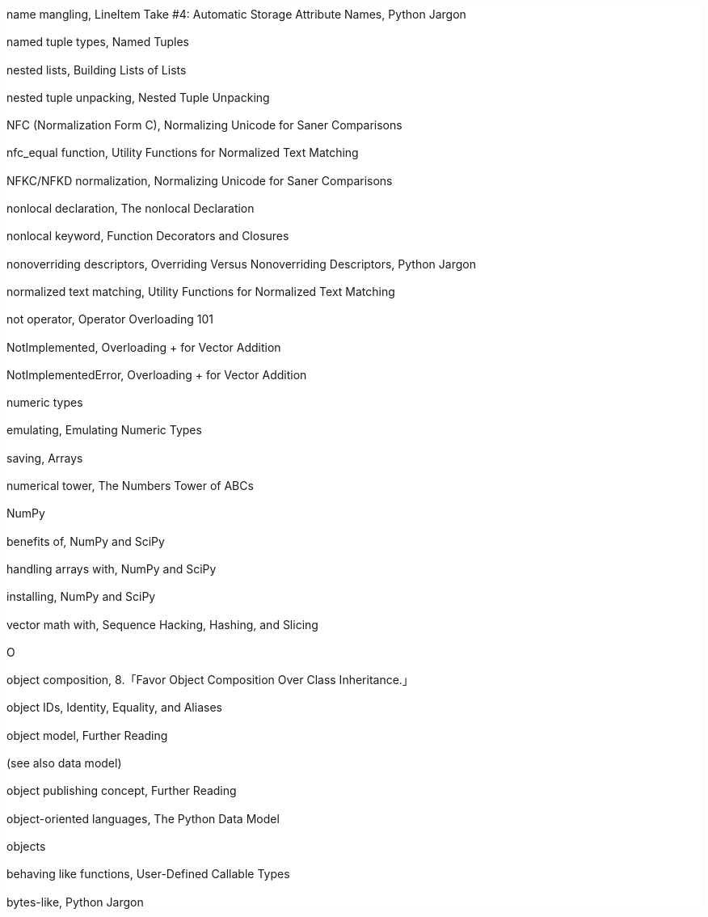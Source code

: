 name mangling, LineItem Take #4: Automatic Storage Attribute Names, Python Jargon

named tuple types, Named Tuples

nested lists, Building Lists of Lists

nested tuple unpacking, Nested Tuple Unpacking

NFC (Normalization Form C), Normalizing Unicode for Saner Comparisons

nfc_equal function, Utility Functions for Normalized Text Matching

NFKC/NFKD normalization, Normalizing Unicode for Saner Comparisons

nonlocal declaration, The nonlocal Declaration

nonlocal keyword, Function Decorators and Closures

nonoverriding descriptors, Overriding Versus Nonoverriding Descriptors, Python Jargon

normalized text matching, Utility Functions for Normalized Text Matching

not operator, Operator Overloading 101

NotImplemented, Overloading + for Vector Addition

NotImplementedError, Overloading + for Vector Addition

numeric types

emulating, Emulating Numeric Types

saving, Arrays

numerical tower, The Numbers Tower of ABCs

NumPy

benefits of, NumPy and SciPy

handling arrays with, NumPy and SciPy

installing, NumPy and SciPy

vector math with, Sequence Hacking, Hashing, and Slicing

O

object composition, 8.「Favor Object Composition Over Class Inheritance.」

object IDs, Identity, Equality, and Aliases

object model, Further Reading

(see also data model)

object publishing concept, Further Reading

object-oriented languages, The Python Data Model

objects

behaving like functions, User-Defined Callable Types

bytes-like, Python Jargon
